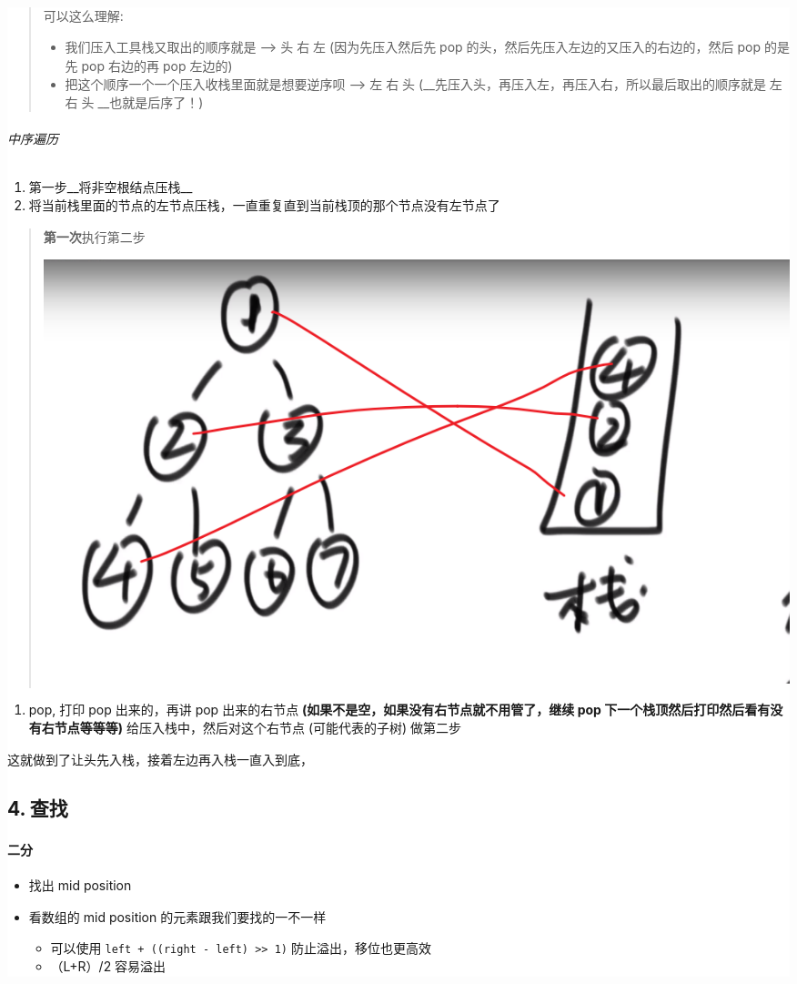 > 可以这么理解:
>
> - 我们压入工具栈又取出的顺序就是 --> 头 右 左 (因为先压入然后先 pop 的头，然后先压入左边的又压入的右边的，然后 pop 的是先 pop 右边的再 pop 左边的)
> - 把这个顺序一个一个压入收栈里面就是想要逆序呗 --> 左 右 头 (__先压入头，再压入左，再压入右，所以最后取出的顺序就是 左 右 头 __也就是后序了！)

###### 中序遍历

1. 第一步__将非空根结点压栈__
2. 将当前栈里面的节点的左节点压栈，一直重复直到当前栈顶的那个节点没有左节点了

> **第一次**执行第二步
>
> ![image-20220308010729006](../img/image-20220308010729006.png)

1. pop, 打印 pop 出来的，再讲 pop 出来的右节点 **(如果不是空，如果没有右节点就不用管了，继续 pop 下一个栈顶然后打印然后看有没有右节点等等等)** 给压入栈中，然后对这个右节点 (可能代表的子树) 做第二步

这就做到了让头先入栈，接着左边再入栈一直入到底，

## 4. 查找

#### 二分

- 找出 mid position

- 看数组的 mid position 的元素跟我们要找的一不一样

  - 可以使用 `left + ((right - left) >> 1)` 防止溢出，移位也更高效
  - （L+R）/2 容易溢出
